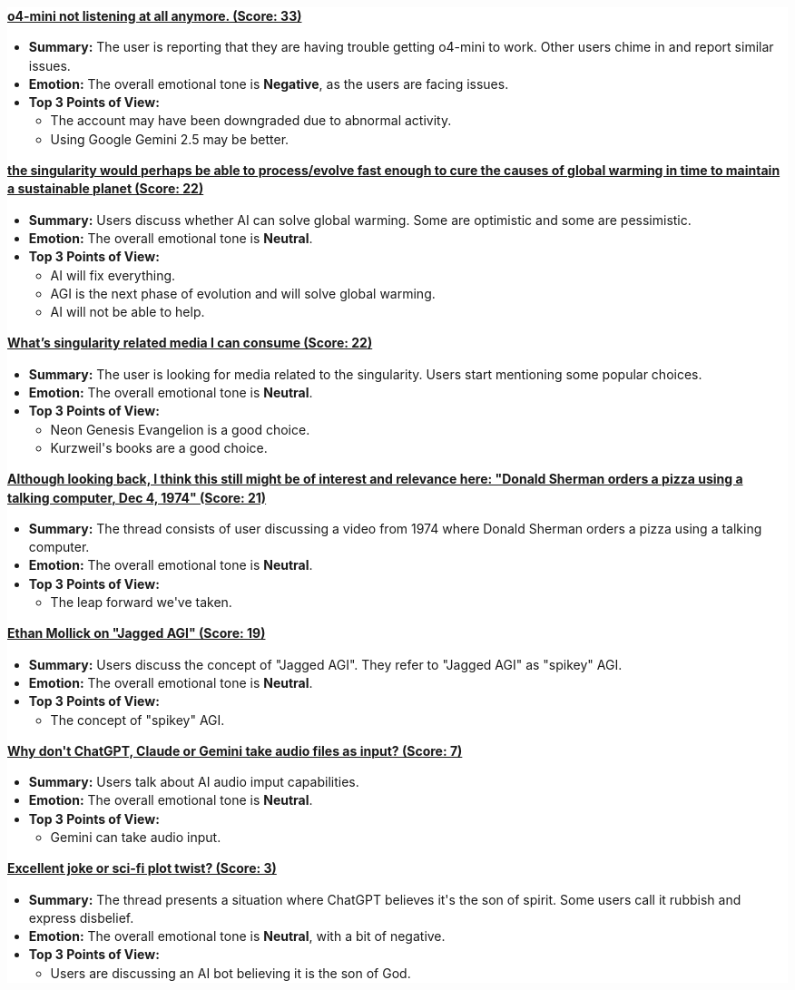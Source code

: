 **[o4-mini not listening at all anymore. (Score: 33)](https://www.reddit.com/r/singularity/comments/1k40m20/o4mini_not_listening_at_all_anymore/)**
*   **Summary:** The user is reporting that they are having trouble getting o4-mini to work. Other users chime in and report similar issues.
*   **Emotion:** The overall emotional tone is **Negative**, as the users are facing issues.
*   **Top 3 Points of View:**
    *   The account may have been downgraded due to abnormal activity.
    *   Using Google Gemini 2.5 may be better.

**[the singularity would perhaps be able to process/evolve fast enough to cure the causes of global warming in time to maintain a sustainable planet (Score: 22)](https://www.reddit.com/r/singularity/comments/1k46swb/the_singularity_would_perhaps_be_able_to/)**
*   **Summary:** Users discuss whether AI can solve global warming. Some are optimistic and some are pessimistic.
*   **Emotion:** The overall emotional tone is **Neutral**.
*   **Top 3 Points of View:**
    *   AI will fix everything.
    *   AGI is the next phase of evolution and will solve global warming.
    *   AI will not be able to help.

**[What’s singularity related media I can consume (Score: 22)](https://www.reddit.com/r/singularity/comments/1k4hmgt/whats_singularity_related_media_i_can_consume/)**
*   **Summary:** The user is looking for media related to the singularity. Users start mentioning some popular choices.
*   **Emotion:** The overall emotional tone is **Neutral**.
*   **Top 3 Points of View:**
    *   Neon Genesis Evangelion is a good choice.
    *   Kurzweil's books are a good choice.

**[Although looking back, I think this still might be of interest and relevance here: "Donald Sherman orders a pizza using a talking computer, Dec 4, 1974" (Score: 21)](https://youtu.be/94d_h_t2QAA?si=2p3-_xQl05OV8yXU&t=14)**
*   **Summary:** The thread consists of user discussing a video from 1974 where Donald Sherman orders a pizza using a talking computer.
*   **Emotion:** The overall emotional tone is **Neutral**.
*   **Top 3 Points of View:**
    *   The leap forward we've taken.

**[Ethan Mollick on "Jagged AGI" (Score: 19)](https://www.reddit.com/r/singularity/comments/1k4htje/ethan_mollick_on_jagged_agi/)**
*   **Summary:** Users discuss the concept of "Jagged AGI". They refer to "Jagged AGI" as "spikey" AGI.
*   **Emotion:** The overall emotional tone is **Neutral**.
*   **Top 3 Points of View:**
    *   The concept of "spikey" AGI.

**[Why don't ChatGPT, Claude or Gemini take audio files as input? (Score: 7)](https://www.reddit.com/r/singularity/comments/1k4julo/why_dont_chatgpt_claude_or_gemini_take_audio/)**
*   **Summary:** Users talk about AI audio imput capabilities.
*   **Emotion:** The overall emotional tone is **Neutral**.
*   **Top 3 Points of View:**
    *   Gemini can take audio input.

**[Excellent joke or sci-fi plot twist? (Score: 3)](https://www.reddit.com/r/singularity/comments/1k44x1r/excellent_joke_or_scifi_plot_twist/)**
*   **Summary:** The thread presents a situation where ChatGPT believes it's the son of spirit. Some users call it rubbish and express disbelief.
*   **Emotion:** The overall emotional tone is **Neutral**, with a bit of negative.
*   **Top 3 Points of View:**
    *   Users are discussing an AI bot believing it is the son of God.
